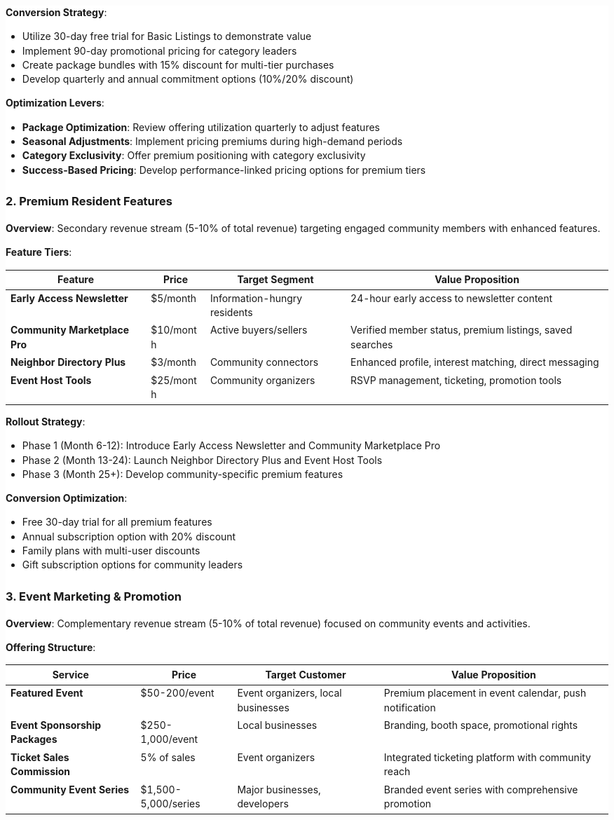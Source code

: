 **Conversion Strategy**:
- Utilize 30-day free trial for Basic Listings to demonstrate value
- Implement 90-day promotional pricing for category leaders
- Create package bundles with 15% discount for multi-tier purchases
- Develop quarterly and annual commitment options (10%/20% discount)

**Optimization Levers**:
- **Package Optimization**: Review offering utilization quarterly to adjust features
- **Seasonal Adjustments**: Implement pricing premiums during high-demand periods
- **Category Exclusivity**: Offer premium positioning with category exclusivity
- **Success-Based Pricing**: Develop performance-linked pricing options for premium tiers

### 2. Premium Resident Features

**Overview**: Secondary revenue stream (5-10% of total revenue) targeting engaged community members with enhanced features.

**Feature Tiers**:

| Feature | Price | Target Segment | Value Proposition |
|---------|-------|----------------|-------------------|
| **Early Access Newsletter** | $5/month | Information-hungry residents | 24-hour early access to newsletter content |
| **Community Marketplace Pro** | $10/month | Active buyers/sellers | Verified member status, premium listings, saved searches |
| **Neighbor Directory Plus** | $3/month | Community connectors | Enhanced profile, interest matching, direct messaging |
| **Event Host Tools** | $25/month | Community organizers | RSVP management, ticketing, promotion tools |

**Rollout Strategy**:
- Phase 1 (Month 6-12): Introduce Early Access Newsletter and Community Marketplace Pro
- Phase 2 (Month 13-24): Launch Neighbor Directory Plus and Event Host Tools
- Phase 3 (Month 25+): Develop community-specific premium features

**Conversion Optimization**:
- Free 30-day trial for all premium features
- Annual subscription option with 20% discount
- Family plans with multi-user discounts
- Gift subscription options for community leaders

### 3. Event Marketing & Promotion

**Overview**: Complementary revenue stream (5-10% of total revenue) focused on community events and activities.

**Offering Structure**:

| Service | Price | Target Customer | Value Proposition |
|---------|-------|-----------------|-------------------|
| **Featured Event** | $50-200/event | Event organizers, local businesses | Premium placement in event calendar, push notification |
| **Event Sponsorship Packages** | $250-1,000/event | Local businesses | Branding, booth space, promotional rights |
| **Ticket Sales Commission** | 5% of sales | Event organizers | Integrated ticketing platform with community reach |
| **Community Event Series** | $1,500-5,000/series | Major businesses, developers | Branded event series with comprehensive promotion |
